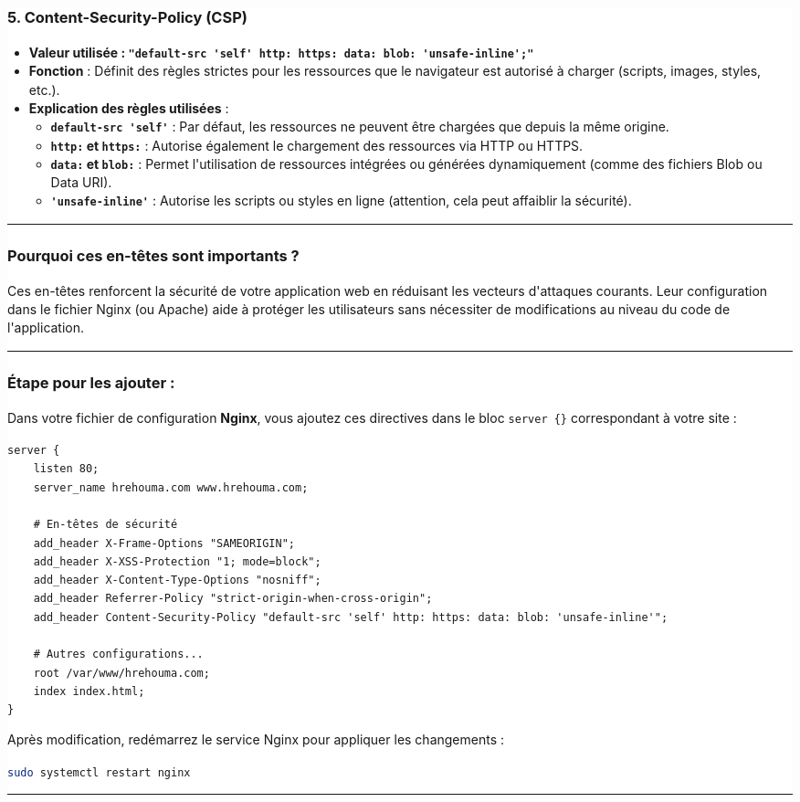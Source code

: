 
### 5. **Content-Security-Policy (CSP)**
   - **Valeur utilisée : `"default-src 'self' http: https: data: blob: 'unsafe-inline';"`**
   - **Fonction** : Définit des règles strictes pour les ressources que le navigateur est autorisé à charger (scripts, images, styles, etc.).
   - **Explication des règles utilisées** :
     - **`default-src 'self'`** : Par défaut, les ressources ne peuvent être chargées que depuis la même origine.
     - **`http:` et `https:`** : Autorise également le chargement des ressources via HTTP ou HTTPS.
     - **`data:` et `blob:`** : Permet l'utilisation de ressources intégrées ou générées dynamiquement (comme des fichiers Blob ou Data URI).
     - **`'unsafe-inline'`** : Autorise les scripts ou styles en ligne (attention, cela peut affaiblir la sécurité).

---

### Pourquoi ces en-têtes sont importants ?
Ces en-têtes renforcent la sécurité de votre application web en réduisant les vecteurs d'attaques courants. Leur configuration dans le fichier Nginx (ou Apache) aide à protéger les utilisateurs sans nécessiter de modifications au niveau du code de l'application.

---

### Étape pour les ajouter :
Dans votre fichier de configuration **Nginx**, vous ajoutez ces directives dans le bloc `server {}` correspondant à votre site :

```nginx
server {
    listen 80;
    server_name hrehouma.com www.hrehouma.com;

    # En-têtes de sécurité
    add_header X-Frame-Options "SAMEORIGIN";
    add_header X-XSS-Protection "1; mode=block";
    add_header X-Content-Type-Options "nosniff";
    add_header Referrer-Policy "strict-origin-when-cross-origin";
    add_header Content-Security-Policy "default-src 'self' http: https: data: blob: 'unsafe-inline'";
    
    # Autres configurations...
    root /var/www/hrehouma.com;
    index index.html;
}
```

Après modification, redémarrez le service Nginx pour appliquer les changements :

```bash
sudo systemctl restart nginx
```

---
